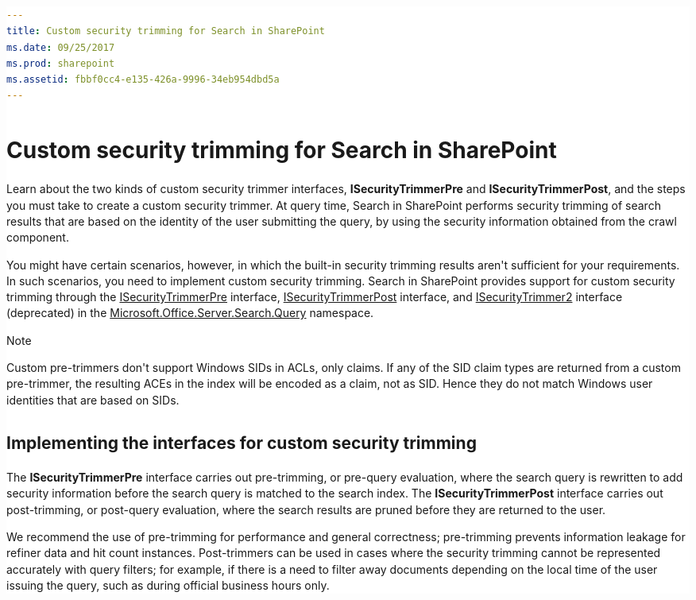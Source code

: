 ```yaml
---
title: Custom security trimming for Search in SharePoint
ms.date: 09/25/2017
ms.prod: sharepoint
ms.assetid: fbbf0cc4-e135-426a-9996-34eb954dbd5a
---
```




# Custom security trimming for Search in SharePoint
Learn about the two kinds of custom security trimmer interfaces, **ISecurityTrimmerPre** and **ISecurityTrimmerPost**, and the steps you must take to create a custom security trimmer.
At query time, Search in SharePoint performs security trimming of search results that are based on the identity of the user submitting the query, by using the security information obtained from the crawl component.
  
    
    

You might have certain scenarios, however, in which the built-in security trimming results aren't sufficient for your requirements. In such scenarios, you need to implement custom security trimming. Search in SharePoint provides support for custom security trimming through the  [ISecurityTrimmerPre](https://msdn.microsoft.com/library/Microsoft.Office.Server.Search.Query.ISecurityTrimmerPre.aspx) interface, [ISecurityTrimmerPost](https://msdn.microsoft.com/library/Microsoft.Office.Server.Search.Query.ISecurityTrimmerPost.aspx) interface, and [ISecurityTrimmer2](https://msdn.microsoft.com/library/Microsoft.Office.Server.Search.Query.ISecurityTrimmer2.aspx) interface (deprecated) in the [Microsoft.Office.Server.Search.Query](https://msdn.microsoft.com/library/Microsoft.Office.Server.Search.Query.aspx) namespace.

> [!NOTE]
> Custom pre-trimmers don't support Windows SIDs in ACLs, only claims. If any of the SID claim types are returned from a custom pre-trimmer, the resulting ACEs in the index will be encoded as a claim, not as SID. Hence they do not match Windows user identities that are based on SIDs.
  
    
    


## Implementing the interfaces for custom security trimming
<a name="Implementing_the_interfaces"> </a>

The **ISecurityTrimmerPre** interface carries out pre-trimming, or pre-query evaluation, where the search query is rewritten to add security information before the search query is matched to the search index. The **ISecurityTrimmerPost** interface carries out post-trimming, or post-query evaluation, where the search results are pruned before they are returned to the user.
  
    
    
We recommend the use of pre-trimming for performance and general correctness; pre-trimming prevents information leakage for refiner data and hit count instances. Post-trimmers can be used in cases where the security trimming cannot be represented accurately with query filters; for example, if there is a need to filter away documents depending on the local time of the user issuing the query, such as during official business hours only.
  
